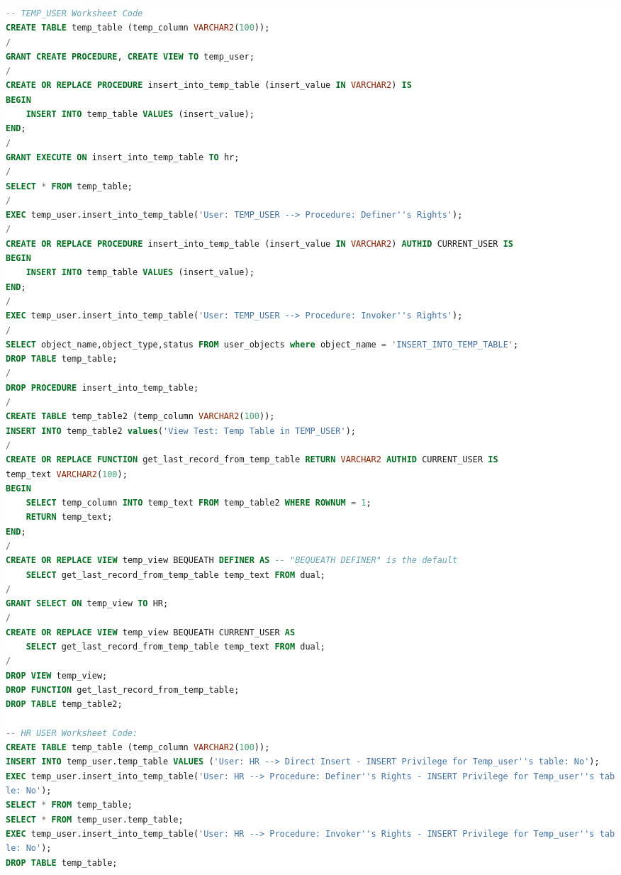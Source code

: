 ```sql
-- TEMP_USER Worksheet Code
CREATE TABLE temp_table (temp_column VARCHAR2(100));
/
GRANT CREATE PROCEDURE, CREATE VIEW TO temp_user;
/
CREATE OR REPLACE PROCEDURE insert_into_temp_table (insert_value IN VARCHAR2) IS
BEGIN
    INSERT INTO temp_table VALUES (insert_value);
END;
/
GRANT EXECUTE ON insert_into_temp_table TO hr;
/
SELECT * FROM temp_table;
/
EXEC temp_user.insert_into_temp_table('User: TEMP_USER --> Procedure: Definer''s Rights');
/
CREATE OR REPLACE PROCEDURE insert_into_temp_table (insert_value IN VARCHAR2) AUTHID CURRENT_USER IS
BEGIN
    INSERT INTO temp_table VALUES (insert_value);
END;
/
EXEC temp_user.insert_into_temp_table('User: TEMP_USER --> Procedure: Invoker''s Rights');
/
SELECT object_name,object_type,status FROM user_objects where object_name = 'INSERT_INTO_TEMP_TABLE';
DROP TABLE temp_table;
/
DROP PROCEDURE insert_into_temp_table;
/
CREATE TABLE temp_table2 (temp_column VARCHAR2(100));
INSERT INTO temp_table2 values('View Test: Temp Table in TEMP_USER');
/
CREATE OR REPLACE FUNCTION get_last_record_from_temp_table RETURN VARCHAR2 AUTHID CURRENT_USER IS
temp_text VARCHAR2(100);
BEGIN
    SELECT temp_column INTO temp_text FROM temp_table2 WHERE ROWNUM = 1;
    RETURN temp_text;
END;
/
CREATE OR REPLACE VIEW temp_view BEQUEATH DEFINER AS -- "BEQUEATH DEFINER" is the default
    SELECT get_last_record_from_temp_table temp_text FROM dual;
/
GRANT SELECT ON temp_view TO HR;
/
CREATE OR REPLACE VIEW temp_view BEQUEATH CURRENT_USER AS
    SELECT get_last_record_from_temp_table temp_text FROM dual;
/
DROP VIEW temp_view;
DROP FUNCTION get_last_record_from_temp_table;
DROP TABLE temp_table2;

-- HR USER Worksheet Code:
CREATE TABLE temp_table (temp_column VARCHAR2(100));
INSERT INTO temp_user.temp_table VALUES ('User: HR --> Direct Insert - INSERT Privilege for Temp_user''s table: No');
EXEC temp_user.insert_into_temp_table('User: HR --> Procedure: Definer''s Rights - INSERT Privilege for Temp_user''s table: No');
SELECT * FROM temp_table;
SELECT * FROM temp_user.temp_table;
EXEC temp_user.insert_into_temp_table('User: HR --> Procedure: Invoker''s Rights - INSERT Privilege for Temp_user''s table: No');
DROP TABLE temp_table;
```